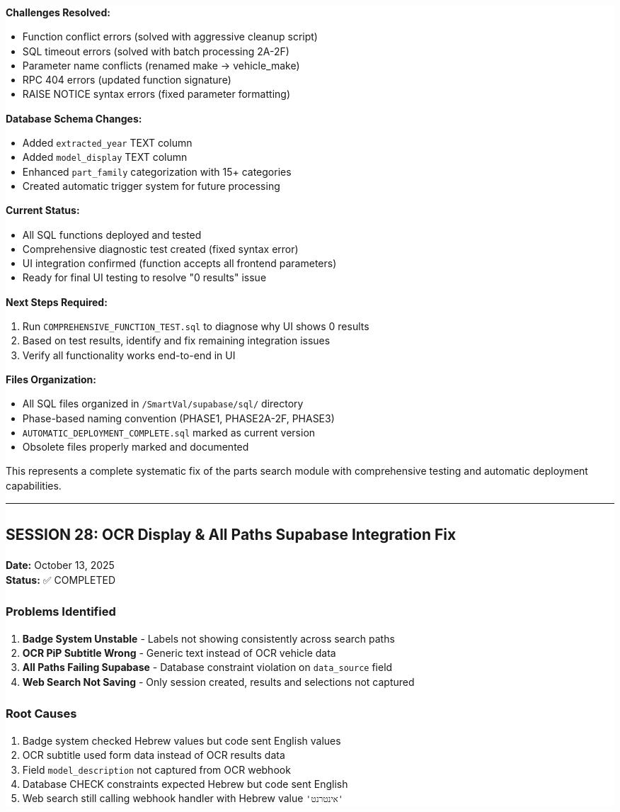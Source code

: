 **Challenges Resolved:**
- Function conflict errors (solved with aggressive cleanup script)
- SQL timeout errors (solved with batch processing 2A-2F)
- Parameter name conflicts (renamed make → vehicle_make)
- RPC 404 errors (updated function signature)
- RAISE NOTICE syntax errors (fixed parameter formatting)

**Database Schema Changes:**
- Added `extracted_year` TEXT column
- Added `model_display` TEXT column
- Enhanced `part_family` categorization with 15+ categories
- Created automatic trigger system for future processing

**Current Status:**
- All SQL functions deployed and tested
- Comprehensive diagnostic test created (fixed syntax error)
- UI integration confirmed (function accepts all frontend parameters)
- Ready for final UI testing to resolve "0 results" issue

**Next Steps Required:**
1. Run `COMPREHENSIVE_FUNCTION_TEST.sql` to diagnose why UI shows 0 results
2. Based on test results, identify and fix remaining integration issues
3. Verify all functionality works end-to-end in UI

**Files Organization:**
- All SQL files organized in `/SmartVal/supabase/sql/` directory
- Phase-based naming convention (PHASE1, PHASE2A-2F, PHASE3)
- `AUTOMATIC_DEPLOYMENT_COMPLETE.sql` marked as current version
- Obsolete files properly marked and documented

This represents a complete systematic fix of the parts search module with comprehensive testing and automatic deployment capabilities.

---

## SESSION 28: OCR Display & All Paths Supabase Integration Fix

**Date:** October 13, 2025  
**Status:** ✅ COMPLETED

### Problems Identified
1. **Badge System Unstable** - Labels not showing consistently across search paths
2. **OCR PiP Subtitle Wrong** - Generic text instead of OCR vehicle data  
3. **All Paths Failing Supabase** - Database constraint violation on `data_source` field
4. **Web Search Not Saving** - Only session created, results and selections not captured

### Root Causes
1. Badge system checked Hebrew values but code sent English values
2. OCR subtitle used form data instead of OCR results data
3. Field `model_description` not captured from OCR webhook
4. Database CHECK constraints expected Hebrew but code sent English
5. Web search still calling webhook handler with Hebrew value `'אינטרנט'`
